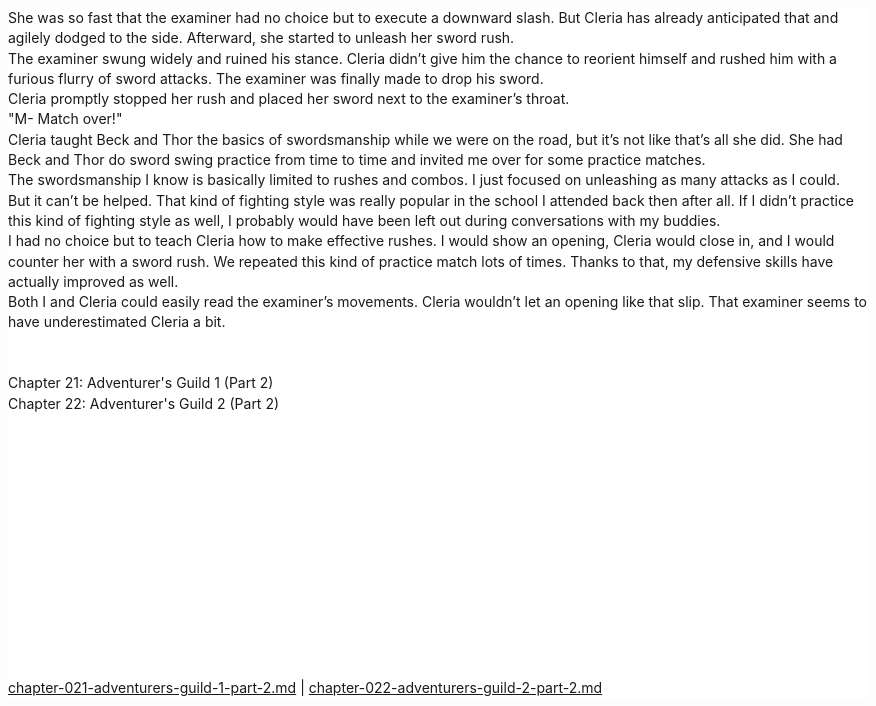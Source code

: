 She was so fast that the examiner had no choice but to execute a downward slash. But Cleria has already anticipated that and agilely dodged to the side. Afterward, she started to unleash her sword rush.<br/>
The examiner swung widely and ruined his stance. Cleria didn’t give him the chance to reorient himself and rushed him with a furious flurry of sword attacks. The examiner was finally made to drop his sword.<br/>
Cleria promptly stopped her rush and placed her sword next to the examiner’s throat.<br/>
"M- Match over!"<br/>
Cleria taught Beck and Thor the basics of swordsmanship while we were on the road, but it’s not like that’s all she did. She had Beck and Thor do sword swing practice from time to time and invited me over for some practice matches.<br/>
The swordsmanship I know is basically limited to rushes and combos. I just focused on unleashing as many attacks as I could.<br/>
But it can’t be helped. That kind of fighting style was really popular in the school I attended back then after all. If I didn’t practice this kind of fighting style as well, I probably would have been left out during conversations with my buddies.<br/>
I had no choice but to teach Cleria how to make effective rushes. I would show an opening, Cleria would close in, and I would counter her with a sword rush. We repeated this kind of practice match lots of times. Thanks to that, my defensive skills have actually improved as well.<br/>
Both I and Cleria could easily read the examiner’s movements. Cleria wouldn’t let an opening like that slip. That examiner seems to have underestimated Cleria a bit.<br/>
<br/>
<br/>
Chapter 21: Adventurer's Guild 1 (Part 2)<br/>
Chapter 22: Adventurer's Guild 2 (Part 2)<br/>
<br/>
 <br/>
<br/>
<br/>
<br/>
<br/>
<br/>
<br/>
<br/>
<br/>
<br/>
<br/> <br/>
[chapter-021-adventurers-guild-1-part-2.md](./chapter-021-adventurers-guild-1-part-2.md) | [chapter-022-adventurers-guild-2-part-2.md](./chapter-022-adventurers-guild-2-part-2.md) <br/>
